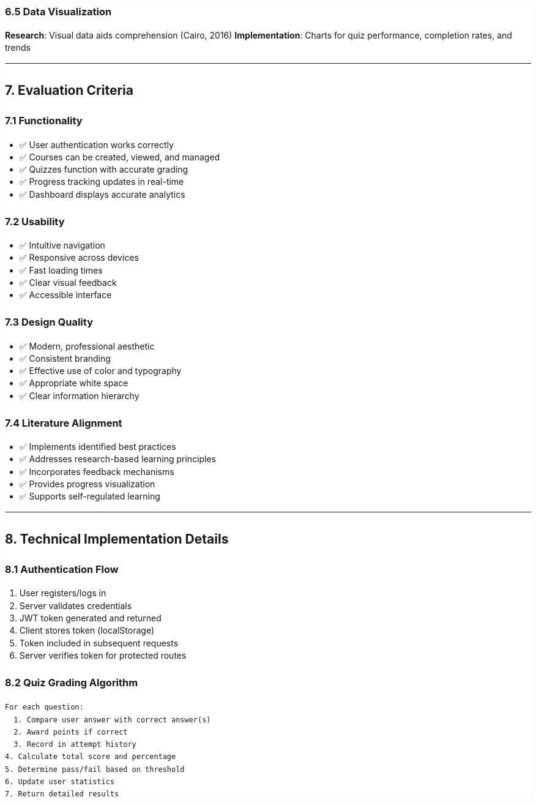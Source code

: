 ### 6.5 Data Visualization
**Research**: Visual data aids comprehension (Cairo, 2016)
**Implementation**: Charts for quiz performance, completion rates, and trends

---

## 7. Evaluation Criteria

### 7.1 Functionality
- ✅ User authentication works correctly
- ✅ Courses can be created, viewed, and managed
- ✅ Quizzes function with accurate grading
- ✅ Progress tracking updates in real-time
- ✅ Dashboard displays accurate analytics

### 7.2 Usability
- ✅ Intuitive navigation
- ✅ Responsive across devices
- ✅ Fast loading times
- ✅ Clear visual feedback
- ✅ Accessible interface

### 7.3 Design Quality
- ✅ Modern, professional aesthetic
- ✅ Consistent branding
- ✅ Effective use of color and typography
- ✅ Appropriate white space
- ✅ Clear information hierarchy

### 7.4 Literature Alignment
- ✅ Implements identified best practices
- ✅ Addresses research-based learning principles
- ✅ Incorporates feedback mechanisms
- ✅ Provides progress visualization
- ✅ Supports self-regulated learning

---

## 8. Technical Implementation Details

### 8.1 Authentication Flow
1. User registers/logs in
2. Server validates credentials
3. JWT token generated and returned
4. Client stores token (localStorage)
5. Token included in subsequent requests
6. Server verifies token for protected routes

### 8.2 Quiz Grading Algorithm
```
For each question:
  1. Compare user answer with correct answer(s)
  2. Award points if correct
  3. Record in attempt history
4. Calculate total score and percentage
5. Determine pass/fail based on threshold
6. Update user statistics
7. Return detailed results
```
